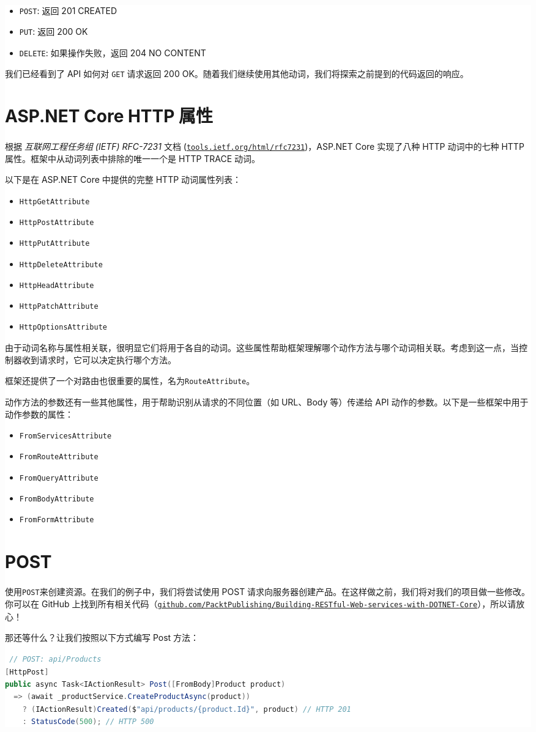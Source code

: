 +   `POST`: 返回 201 CREATED

+   `PUT`: 返回 200 OK

+   `DELETE`: 如果操作失败，返回 204 NO CONTENT

我们已经看到了 API 如何对 `GET` 请求返回 200 OK。随着我们继续使用其他动词，我们将探索之前提到的代码返回的响应。

# ASP.NET Core HTTP 属性

根据 *互联网工程任务组 (IETF) RFC-7231* 文档 ([`tools.ietf.org/html/rfc7231`](https://tools.ietf.org/html/rfc7231))，ASP.NET Core 实现了八种 HTTP 动词中的七种 HTTP 属性。框架中从动词列表中排除的唯一一个是 HTTP TRACE 动词。

以下是在 ASP.NET Core 中提供的完整 HTTP 动词属性列表：

+   `HttpGetAttribute`

+   `HttpPostAttribute`

+   `HttpPutAttribute`

+   `HttpDeleteAttribute`

+   `HttpHeadAttribute`

+   `HttpPatchAttribute`

+   `HttpOptionsAttribute`

由于动词名称与属性相关联，很明显它们将用于各自的动词。这些属性帮助框架理解哪个动作方法与哪个动词相关联。考虑到这一点，当控制器收到请求时，它可以决定执行哪个方法。

框架还提供了一个对路由也很重要的属性，名为`RouteAttribute`。

动作方法的参数还有一些其他属性，用于帮助识别从请求的不同位置（如 URL、Body 等）传递给 API 动作的参数。以下是一些框架中用于动作参数的属性：

+   `FromServicesAttribute`

+   `FromRouteAttribute`

+   `FromQueryAttribute`

+   `FromBodyAttribute`

+   `FromFormAttribute`

# POST

使用`POST`来创建资源。在我们的例子中，我们将尝试使用 POST 请求向服务器创建产品。在这样做之前，我们将对我们的项目做一些修改。你可以在 GitHub 上找到所有相关代码（[`github.com/PacktPublishing/Building-RESTful-Web-services-with-DOTNET-Core`](https://github.com/PacktPublishing/Building-RESTful-Web-services-with-DOTNET-Core)），所以请放心！

那还等什么？让我们按照以下方式编写 Post 方法：

```cs
 // POST: api/Products
[HttpPost]
public async Task<IActionResult> Post([FromBody]Product product)
  => (await _productService.CreateProductAsync(product))
    ? (IActionResult)Created($"api/products/{product.Id}", product) // HTTP 201
    : StatusCode(500); // HTTP 500
```
